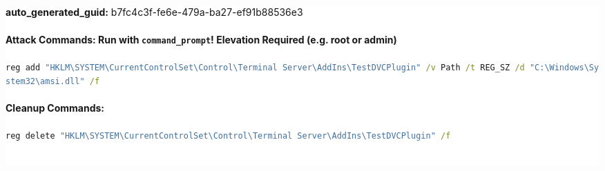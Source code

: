 
**auto_generated_guid:** b7fc4c3f-fe6e-479a-ba27-ef91b88536e3






#### Attack Commands: Run with `command_prompt`!  Elevation Required (e.g. root or admin) 


```cmd
reg add "HKLM\SYSTEM\CurrentControlSet\Control\Terminal Server\AddIns\TestDVCPlugin" /v Path /t REG_SZ /d "C:\Windows\System32\amsi.dll" /f
```

#### Cleanup Commands:
```cmd
reg delete "HKLM\SYSTEM\CurrentControlSet\Control\Terminal Server\AddIns\TestDVCPlugin" /f
```





<br/>
